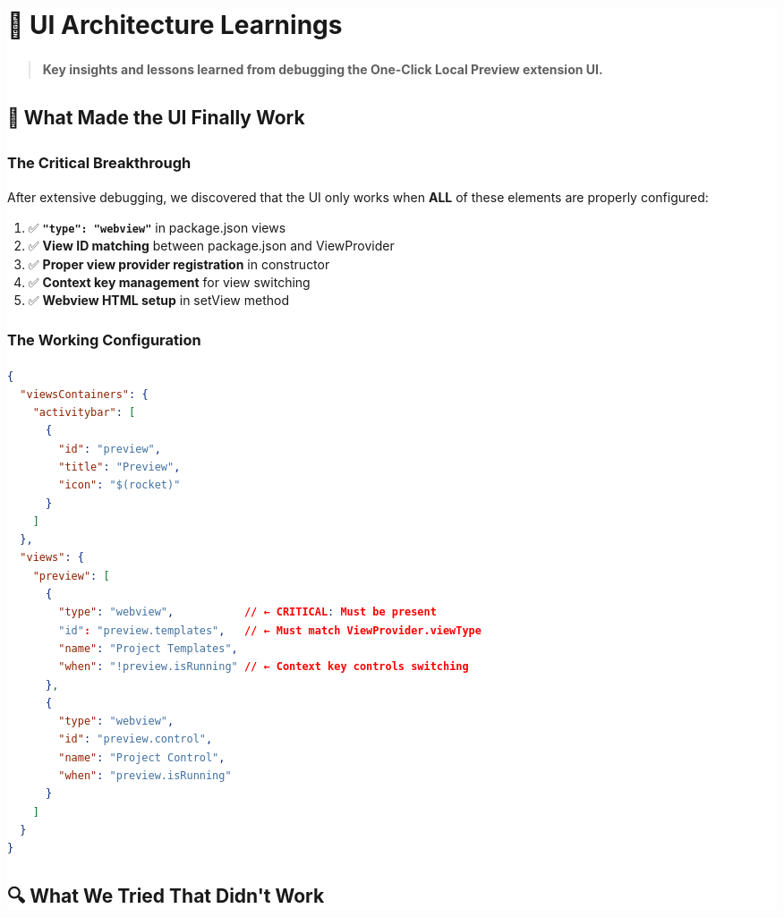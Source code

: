 # 🎯 UI Architecture Learnings

> **Key insights and lessons learned from debugging the One-Click Local Preview extension UI.**

## 🚀 What Made the UI Finally Work

### **The Critical Breakthrough**

After extensive debugging, we discovered that the UI only works when **ALL** of these elements are properly configured:

1. ✅ **`"type": "webview"`** in package.json views
2. ✅ **View ID matching** between package.json and ViewProvider
3. ✅ **Proper view provider registration** in constructor
4. ✅ **Context key management** for view switching
5. ✅ **Webview HTML setup** in setView method

### **The Working Configuration**

```json
{
  "viewsContainers": {
    "activitybar": [
      {
        "id": "preview",
        "title": "Preview",
        "icon": "$(rocket)"
      }
    ]
  },
  "views": {
    "preview": [
      {
        "type": "webview",           // ← CRITICAL: Must be present
        "id": "preview.templates",   // ← Must match ViewProvider.viewType
        "name": "Project Templates",
        "when": "!preview.isRunning" // ← Context key controls switching
      },
      {
        "type": "webview",
        "id": "preview.control",
        "name": "Project Control",
        "when": "preview.isRunning"
      }
    ]
  }
}
```

## 🔍 What We Tried That Didn't Work

